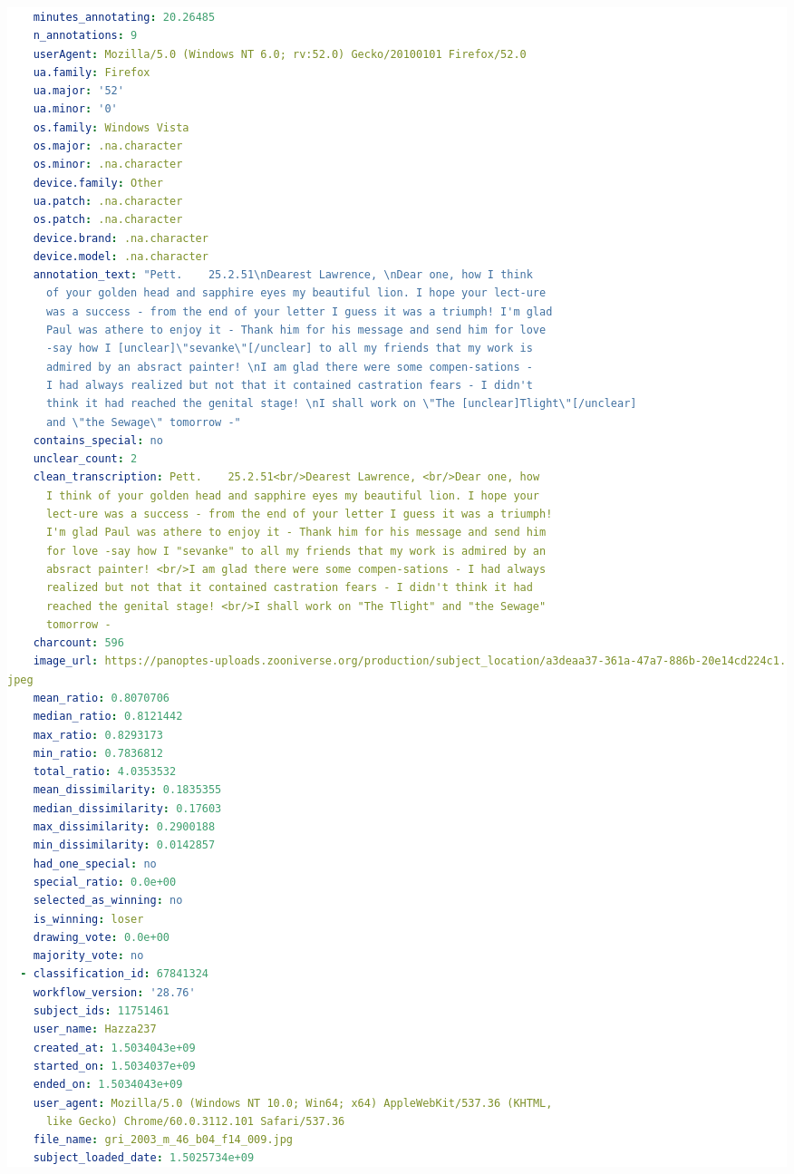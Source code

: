 ```yaml
    minutes_annotating: 20.26485
    n_annotations: 9
    userAgent: Mozilla/5.0 (Windows NT 6.0; rv:52.0) Gecko/20100101 Firefox/52.0
    ua.family: Firefox
    ua.major: '52'
    ua.minor: '0'
    os.family: Windows Vista
    os.major: .na.character
    os.minor: .na.character
    device.family: Other
    ua.patch: .na.character
    os.patch: .na.character
    device.brand: .na.character
    device.model: .na.character
    annotation_text: "Pett.    25.2.51\nDearest Lawrence, \nDear one, how I think
      of your golden head and sapphire eyes my beautiful lion. I hope your lect-ure
      was a success - from the end of your letter I guess it was a triumph! I'm glad
      Paul was athere to enjoy it - Thank him for his message and send him for love
      -say how I [unclear]\"sevanke\"[/unclear] to all my friends that my work is
      admired by an absract painter! \nI am glad there were some compen-sations -
      I had always realized but not that it contained castration fears - I didn't
      think it had reached the genital stage! \nI shall work on \"The [unclear]Tlight\"[/unclear]
      and \"the Sewage\" tomorrow -"
    contains_special: no
    unclear_count: 2
    clean_transcription: Pett.    25.2.51<br/>Dearest Lawrence, <br/>Dear one, how
      I think of your golden head and sapphire eyes my beautiful lion. I hope your
      lect-ure was a success - from the end of your letter I guess it was a triumph!
      I'm glad Paul was athere to enjoy it - Thank him for his message and send him
      for love -say how I "sevanke" to all my friends that my work is admired by an
      absract painter! <br/>I am glad there were some compen-sations - I had always
      realized but not that it contained castration fears - I didn't think it had
      reached the genital stage! <br/>I shall work on "The Tlight" and "the Sewage"
      tomorrow -
    charcount: 596
    image_url: https://panoptes-uploads.zooniverse.org/production/subject_location/a3deaa37-361a-47a7-886b-20e14cd224c1.jpeg
    mean_ratio: 0.8070706
    median_ratio: 0.8121442
    max_ratio: 0.8293173
    min_ratio: 0.7836812
    total_ratio: 4.0353532
    mean_dissimilarity: 0.1835355
    median_dissimilarity: 0.17603
    max_dissimilarity: 0.2900188
    min_dissimilarity: 0.0142857
    had_one_special: no
    special_ratio: 0.0e+00
    selected_as_winning: no
    is_winning: loser
    drawing_vote: 0.0e+00
    majority_vote: no
  - classification_id: 67841324
    workflow_version: '28.76'
    subject_ids: 11751461
    user_name: Hazza237
    created_at: 1.5034043e+09
    started_on: 1.5034037e+09
    ended_on: 1.5034043e+09
    user_agent: Mozilla/5.0 (Windows NT 10.0; Win64; x64) AppleWebKit/537.36 (KHTML,
      like Gecko) Chrome/60.0.3112.101 Safari/537.36
    file_name: gri_2003_m_46_b04_f14_009.jpg
    subject_loaded_date: 1.5025734e+09
```